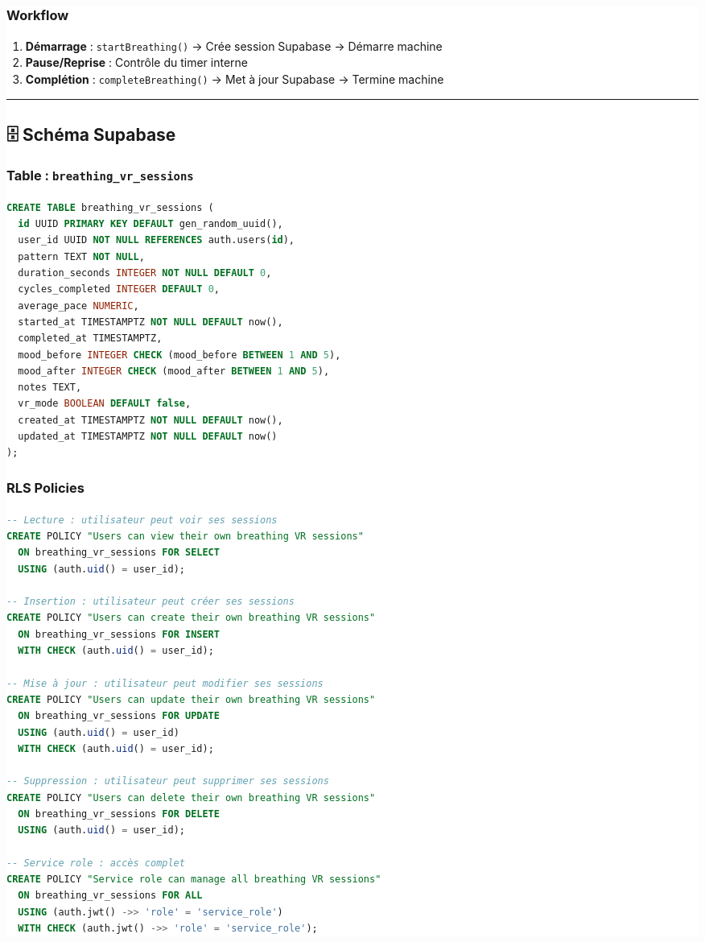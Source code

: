 ### Workflow

1. **Démarrage** : `startBreathing()` → Crée session Supabase → Démarre machine
2. **Pause/Reprise** : Contrôle du timer interne
3. **Complétion** : `completeBreathing()` → Met à jour Supabase → Termine machine

---

## 🗄️ Schéma Supabase

### Table : `breathing_vr_sessions`

```sql
CREATE TABLE breathing_vr_sessions (
  id UUID PRIMARY KEY DEFAULT gen_random_uuid(),
  user_id UUID NOT NULL REFERENCES auth.users(id),
  pattern TEXT NOT NULL,
  duration_seconds INTEGER NOT NULL DEFAULT 0,
  cycles_completed INTEGER DEFAULT 0,
  average_pace NUMERIC,
  started_at TIMESTAMPTZ NOT NULL DEFAULT now(),
  completed_at TIMESTAMPTZ,
  mood_before INTEGER CHECK (mood_before BETWEEN 1 AND 5),
  mood_after INTEGER CHECK (mood_after BETWEEN 1 AND 5),
  notes TEXT,
  vr_mode BOOLEAN DEFAULT false,
  created_at TIMESTAMPTZ NOT NULL DEFAULT now(),
  updated_at TIMESTAMPTZ NOT NULL DEFAULT now()
);
```

### RLS Policies

```sql
-- Lecture : utilisateur peut voir ses sessions
CREATE POLICY "Users can view their own breathing VR sessions"
  ON breathing_vr_sessions FOR SELECT
  USING (auth.uid() = user_id);

-- Insertion : utilisateur peut créer ses sessions
CREATE POLICY "Users can create their own breathing VR sessions"
  ON breathing_vr_sessions FOR INSERT
  WITH CHECK (auth.uid() = user_id);

-- Mise à jour : utilisateur peut modifier ses sessions
CREATE POLICY "Users can update their own breathing VR sessions"
  ON breathing_vr_sessions FOR UPDATE
  USING (auth.uid() = user_id)
  WITH CHECK (auth.uid() = user_id);

-- Suppression : utilisateur peut supprimer ses sessions
CREATE POLICY "Users can delete their own breathing VR sessions"
  ON breathing_vr_sessions FOR DELETE
  USING (auth.uid() = user_id);

-- Service role : accès complet
CREATE POLICY "Service role can manage all breathing VR sessions"
  ON breathing_vr_sessions FOR ALL
  USING (auth.jwt() ->> 'role' = 'service_role')
  WITH CHECK (auth.jwt() ->> 'role' = 'service_role');
```

